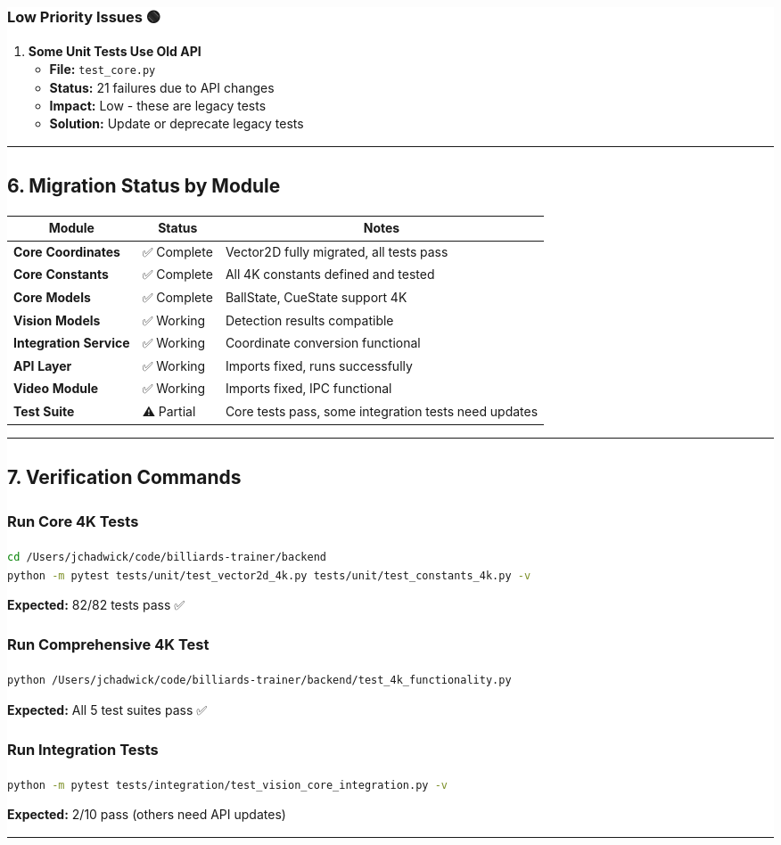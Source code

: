 ### Low Priority Issues 🟢

1. **Some Unit Tests Use Old API**
   - **File:** `test_core.py`
   - **Status:** 21 failures due to API changes
   - **Impact:** Low - these are legacy tests
   - **Solution:** Update or deprecate legacy tests

---

## 6. Migration Status by Module

| Module | Status | Notes |
|--------|--------|-------|
| **Core Coordinates** | ✅ Complete | Vector2D fully migrated, all tests pass |
| **Core Constants** | ✅ Complete | All 4K constants defined and tested |
| **Core Models** | ✅ Complete | BallState, CueState support 4K |
| **Vision Models** | ✅ Working | Detection results compatible |
| **Integration Service** | ✅ Working | Coordinate conversion functional |
| **API Layer** | ✅ Working | Imports fixed, runs successfully |
| **Video Module** | ✅ Working | Imports fixed, IPC functional |
| **Test Suite** | ⚠️ Partial | Core tests pass, some integration tests need updates |

---

## 7. Verification Commands

### Run Core 4K Tests
```bash
cd /Users/jchadwick/code/billiards-trainer/backend
python -m pytest tests/unit/test_vector2d_4k.py tests/unit/test_constants_4k.py -v
```
**Expected:** 82/82 tests pass ✅

### Run Comprehensive 4K Test
```bash
python /Users/jchadwick/code/billiards-trainer/backend/test_4k_functionality.py
```
**Expected:** All 5 test suites pass ✅

### Run Integration Tests
```bash
python -m pytest tests/integration/test_vision_core_integration.py -v
```
**Expected:** 2/10 pass (others need API updates)

---